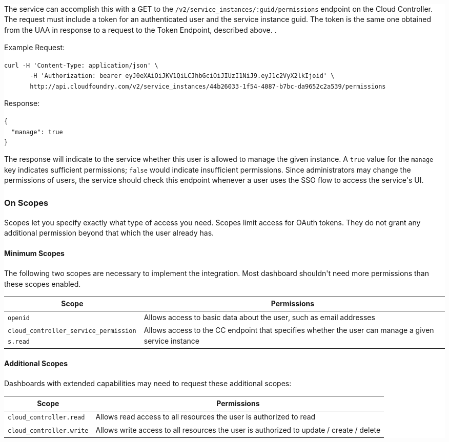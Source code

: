 The service can accomplish this with a GET to the
`/v2/service_instances/:guid/permissions` endpoint on the Cloud
Controller. The request must include a token for an authenticated user
and the service instance guid. The token is the same one obtained from
the UAA in response to a request to the Token Endpoint, described
above.  .

Example Request:

```
curl -H 'Content-Type: application/json' \
       -H 'Authorization: bearer eyJ0eXAiOiJKV1QiLCJhbGciOiJIUzI1NiJ9.eyJ1c2VyX2lkIjoid' \
       http://api.cloudfoundry.com/v2/service_instances/44b26033-1f54-4087-b7bc-da9652c2a539/permissions

```

Response:

```
{
  "manage": true
}
```

The response will indicate to the service whether this user is allowed
to manage the given instance. A `true` value for the `manage` key
indicates sufficient permissions; `false` would indicate insufficient
permissions.  Since administrators may change the permissions of
users, the service should check this endpoint whenever a user uses the
SSO flow to access the service's UI.

### <a id="on-scopes"></a> On Scopes

Scopes let you specify exactly what type of access you need. Scopes limit access for OAuth tokens. They do not grant any additional permission beyond that which the user already has.

#### Minimum Scopes
The following two scopes are necessary to implement the integration. Most dashboard shouldn't need more permissions than these scopes enabled.

| Scope                                            | Permissions   |
| ------------------------------------------------ | ------------- |
| `openid`                                         | Allows access to basic data about the user, such as email addresses |
| `cloud_controller_service_permissions.read`      | Allows access to the CC endpoint that specifies whether the user can manage a given service instance |

#### Additional Scopes
Dashboards with extended capabilities may need to request these additional scopes:

| Scope                                            | Permissions   |
| ------------------------------------------------ | ------------- |
| `cloud_controller.read`                          | Allows read access to all resources the user is authorized to read |
| `cloud_controller.write`                         | Allows write access to all resources the user is authorized to update / create / delete |
